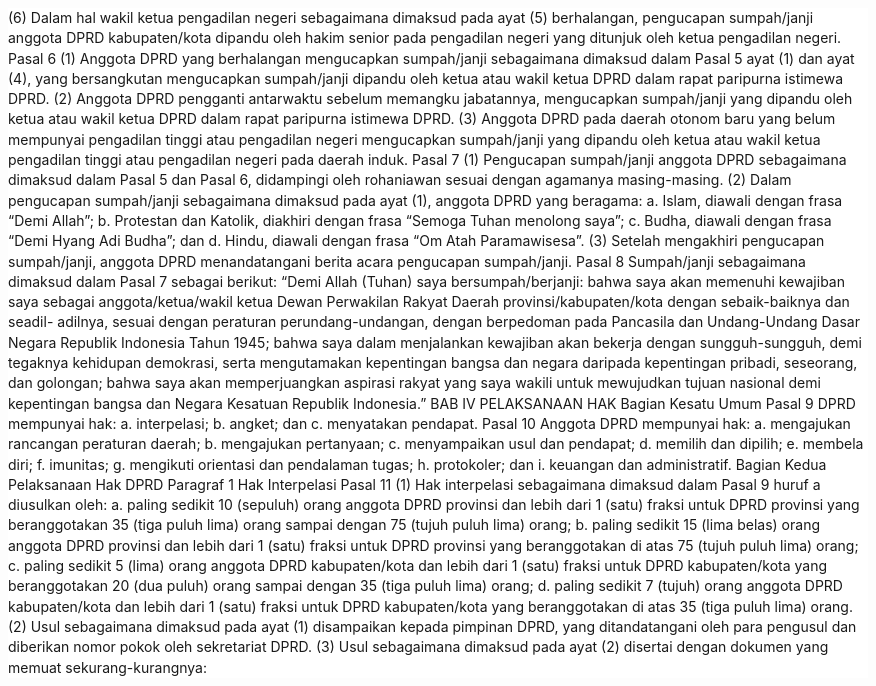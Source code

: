 (6) Dalam hal wakil ketua pengadilan negeri sebagaimana dimaksud pada ayat (5) berhalangan, pengucapan sumpah/janji anggota DPRD kabupaten/kota dipandu oleh hakim senior pada pengadilan negeri yang ditunjuk oleh ketua pengadilan negeri.
Pasal 6
(1) Anggota DPRD yang berhalangan mengucapkan sumpah/janji sebagaimana dimaksud dalam Pasal 5 ayat (1) dan ayat (4), yang bersangkutan mengucapkan sumpah/janji dipandu oleh ketua atau wakil ketua DPRD dalam rapat paripurna istimewa DPRD.
(2) Anggota DPRD pengganti antarwaktu sebelum memangku jabatannya, mengucapkan sumpah/janji yang dipandu oleh ketua atau wakil ketua DPRD dalam rapat paripurna istimewa DPRD.
(3) Anggota DPRD pada daerah otonom baru yang belum mempunyai pengadilan tinggi atau pengadilan negeri mengucapkan sumpah/janji yang dipandu oleh ketua atau wakil ketua pengadilan tinggi atau pengadilan negeri pada daerah induk.
Pasal 7
(1) Pengucapan sumpah/janji anggota DPRD sebagaimana dimaksud dalam Pasal 5 dan Pasal 6, didampingi oleh rohaniawan sesuai dengan agamanya masing-masing.
(2) Dalam pengucapan sumpah/janji sebagaimana dimaksud pada ayat (1), anggota DPRD yang beragama:
a. Islam, diawali dengan frasa “Demi Allah”;
b. Protestan dan Katolik, diakhiri dengan frasa “Semoga Tuhan menolong saya”;
c. Budha, diawali dengan frasa “Demi Hyang Adi Budha”; dan d. Hindu, diawali dengan frasa “Om Atah Paramawisesa”.
(3) Setelah mengakhiri pengucapan sumpah/janji, anggota DPRD menandatangani berita acara pengucapan sumpah/janji.
Pasal 8
Sumpah/janji sebagaimana dimaksud dalam Pasal 7 sebagai berikut: “Demi Allah (Tuhan) saya bersumpah/berjanji: bahwa saya akan memenuhi kewajiban saya sebagai anggota/ketua/wakil ketua Dewan Perwakilan Rakyat Daerah provinsi/kabupaten/kota dengan sebaik-baiknya dan seadil- adilnya, sesuai dengan peraturan perundang-undangan, dengan berpedoman pada Pancasila dan Undang-Undang Dasar Negara Republik Indonesia Tahun 1945; bahwa saya dalam menjalankan kewajiban akan bekerja dengan sungguh-sungguh, demi tegaknya kehidupan demokrasi, serta mengutamakan kepentingan bangsa dan negara daripada kepentingan pribadi, seseorang, dan golongan; bahwa saya akan memperjuangkan aspirasi rakyat yang saya wakili untuk mewujudkan tujuan nasional demi kepentingan bangsa dan Negara Kesatuan Republik Indonesia.”
BAB IV PELAKSANAAN HAK
Bagian Kesatu Umum
Pasal 9
DPRD mempunyai hak:
a. interpelasi;
b. angket; dan
c. menyatakan pendapat.
Pasal 10
Anggota DPRD mempunyai hak:
a. mengajukan rancangan peraturan daerah;
b. mengajukan pertanyaan;
c. menyampaikan usul dan pendapat;
d. memilih dan dipilih;
e. membela diri;
f. imunitas;
g. mengikuti orientasi dan pendalaman tugas;
h. protokoler; dan
i. keuangan dan administratif.
Bagian Kedua Pelaksanaan Hak DPRD Paragraf 1 Hak Interpelasi
Pasal 11
(1) Hak interpelasi sebagaimana dimaksud dalam Pasal 9 huruf a diusulkan oleh:
a. paling sedikit 10 (sepuluh) orang anggota DPRD provinsi dan lebih dari 1 (satu) fraksi untuk DPRD provinsi yang beranggotakan 35 (tiga puluh lima) orang sampai dengan 75 (tujuh puluh lima) orang;
b. paling sedikit 15 (lima belas) orang anggota DPRD provinsi dan lebih dari 1 (satu) fraksi untuk DPRD provinsi yang beranggotakan di atas 75 (tujuh puluh lima) orang;
c. paling sedikit 5 (lima) orang anggota DPRD kabupaten/kota dan lebih dari 1 (satu) fraksi untuk DPRD kabupaten/kota yang beranggotakan 20 (dua puluh) orang sampai dengan 35 (tiga puluh lima) orang;
d. paling sedikit 7 (tujuh) orang anggota DPRD kabupaten/kota dan lebih dari 1 (satu) fraksi untuk DPRD kabupaten/kota yang beranggotakan di atas 35 (tiga puluh lima) orang.
(2) Usul sebagaimana dimaksud pada ayat (1) disampaikan kepada pimpinan DPRD, yang ditandatangani oleh para pengusul dan diberikan nomor pokok oleh sekretariat DPRD.
(3) Usul sebagaimana dimaksud pada ayat (2) disertai dengan dokumen yang memuat sekurang-kurangnya: